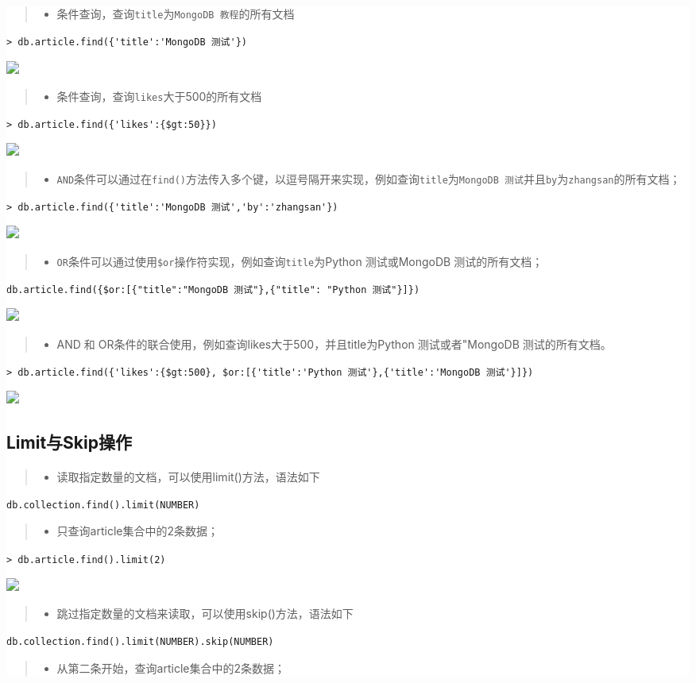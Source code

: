 > + 条件查询，查询`title`为`MongoDB 教程`的所有文档

```shell
> db.article.find({'title':'MongoDB 测试'})
```
![](https://p26-tt.byteimg.com/origin/pgc-image/c27d4bda84ca49ca856ba968fd7f2d0b.png)

> + 条件查询，查询`likes`大于500的所有文档

```shell
> db.article.find({'likes':{$gt:50}})
```
![](https://p6-tt.byteimg.com/origin/pgc-image/c1434a34a0e24b87bf9bcbc2f7045be8.png)

> + `AND`条件可以通过在`find()`方法传入多个键，以逗号隔开来实现，例如查询`title`为`MongoDB 测试`并且`by`为`zhangsan`的所有文档；

```shell
> db.article.find({'title':'MongoDB 测试','by':'zhangsan'})
```
![](https://p26-tt.byteimg.com/origin/pgc-image/e4420e16948944a3ba89766ad0e2ed8b.png)

> + `OR`条件可以通过使用`$or`操作符实现，例如查询`title`为Python 测试或MongoDB 测试的所有文档；

```shell
db.article.find({$or:[{"title":"MongoDB 测试"},{"title": "Python 测试"}]})
```
![](https://p6-tt.byteimg.com/origin/pgc-image/eac1407c843242519ff456f1da23736a.png)

> + AND 和 OR条件的联合使用，例如查询likes大于500，并且title为Python 测试或者"MongoDB 测试的所有文档。

```shell
> db.article.find({'likes':{$gt:500}, $or:[{'title':'Python 测试'},{'title':'MongoDB 测试'}]})
```
![](https://p3-tt.byteimg.com/origin/pgc-image/73fdd5ddc4354879be8b21ec7e8d0af3.png)

## Limit与Skip操作
> + 读取指定数量的文档，可以使用limit()方法，语法如下

```shell
db.collection.find().limit(NUMBER)
```

> + 只查询article集合中的2条数据；

```shell
> db.article.find().limit(2)
```
![](https://p6-tt.byteimg.com/origin/pgc-image/3aa54185d2bd4bf5b8ee14befe952bba.png)

> + 跳过指定数量的文档来读取，可以使用skip()方法，语法如下

```shell
db.collection.find().limit(NUMBER).skip(NUMBER)
```

> + 从第二条开始，查询article集合中的2条数据；
